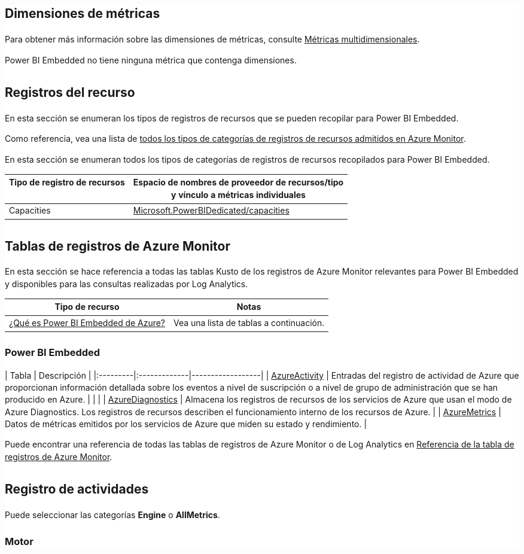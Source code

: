 ## <a name="metric-dimensions"></a>Dimensiones de métricas

Para obtener más información sobre las dimensiones de métricas, consulte [Métricas multidimensionales](/azure/azure-monitor/platform/data-platform-metrics#multi-dimensional-metrics).

Power BI Embedded no tiene ninguna métrica que contenga dimensiones.

## <a name="resource-logs"></a>Registros del recurso

En esta sección se enumeran los tipos de registros de recursos que se pueden recopilar para Power BI Embedded.

Como referencia, vea una lista de [todos los tipos de categorías de registros de recursos admitidos en Azure Monitor](/azure/azure-monitor/platform/resource-logs-schema).

En esta sección se enumeran todos los tipos de categorías de registros de recursos recopilados para Power BI Embedded.  

|Tipo de registro de recursos | Espacio de nombres de proveedor de recursos/tipo<br/> y vínculo a métricas individuales |
|-------|-----|
| Capacities | [Microsoft.PowerBIDedicated/capacities](/azure/azure-monitor/platform/resource-logs-categories#microsoftpowerbidedicatedcapacities) |

## <a name="azure-monitor-logs-tables"></a>Tablas de registros de Azure Monitor

En esta sección se hace referencia a todas las tablas Kusto de los registros de Azure Monitor relevantes para Power BI Embedded y disponibles para las consultas realizadas por Log Analytics.

|Tipo de recurso | Notas |
|-------|-----|
| [¿Qué es Power BI Embedded de Azure?](/azure/azure-monitor/reference/tables/tables-resourcetype#power-bi-embedded) |Vea una lista de tablas a continuación. |

### <a name="power-bi-embedded"></a>Power BI Embedded

| Tabla |  Descripción |
|:---------|:-------------|------------------|
| [AzureActivity](/azure/azure-monitor/reference/tables/azureactivity) | Entradas del registro de actividad de Azure que proporcionan información detallada sobre los eventos a nivel de suscripción o a nivel de grupo de administración que se han producido en Azure.    |                             |                                                   | 
| [AzureDiagnostics](/azure/azure-monitor/reference/tables/azurediagnostics)   | Almacena los registros de recursos de los servicios de Azure que usan el modo de Azure Diagnostics. Los registros de recursos describen el funcionamiento interno de los recursos de Azure. |
| [AzureMetrics](/azure/azure-monitor/reference/tables/azuremetrics)   | Datos de métricas emitidos por los servicios de Azure que miden su estado y rendimiento. |

Puede encontrar una referencia de todas las tablas de registros de Azure Monitor o de Log Analytics en [Referencia de la tabla de registros de Azure Monitor](/azure/azure-monitor/reference/tables/tables-resourcetype).

## <a name="activity-log"></a>Registro de actividades

Puede seleccionar las categorías **Engine** o **AllMetrics**.

### <a name="engine"></a>Motor
